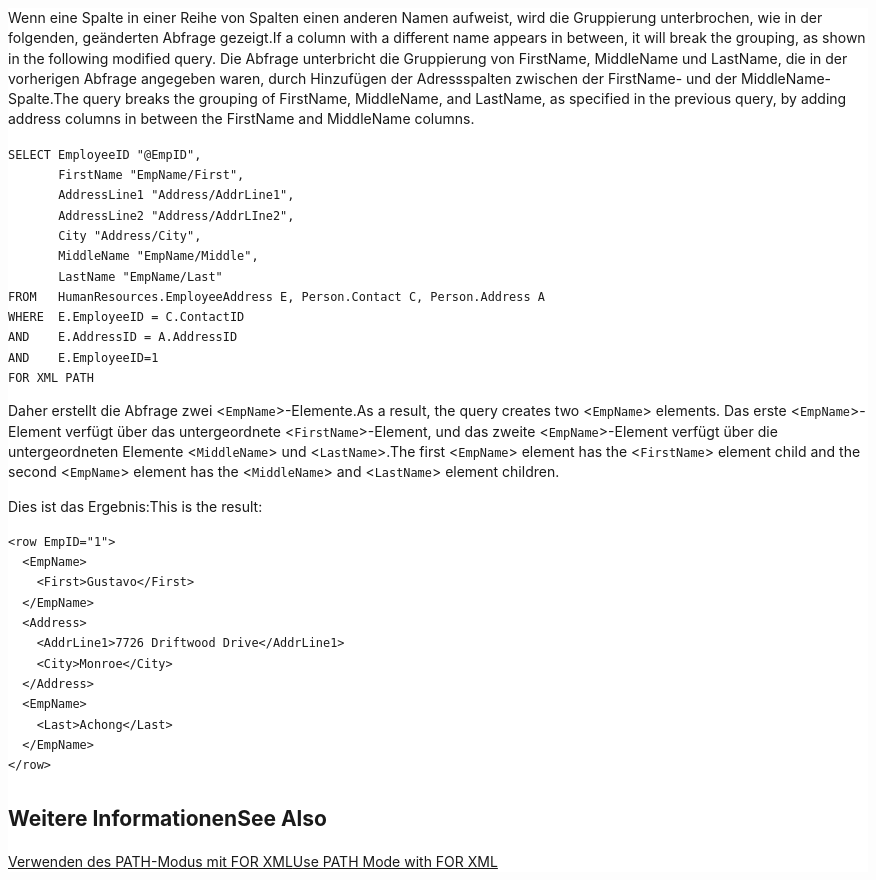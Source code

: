  <span data-ttu-id="57188-148">Wenn eine Spalte in einer Reihe von Spalten einen anderen Namen aufweist, wird die Gruppierung unterbrochen, wie in der folgenden, geänderten Abfrage gezeigt.</span><span class="sxs-lookup"><span data-stu-id="57188-148">If a column with a different name appears in between, it will break the grouping, as shown in the following modified query.</span></span> <span data-ttu-id="57188-149">Die Abfrage unterbricht die Gruppierung von FirstName, MiddleName und LastName, die in der vorherigen Abfrage angegeben waren, durch Hinzufügen der Adressspalten zwischen der FirstName- und der MiddleName-Spalte.</span><span class="sxs-lookup"><span data-stu-id="57188-149">The query breaks the grouping of FirstName, MiddleName, and LastName, as specified in the previous query, by adding address columns in between the FirstName and MiddleName columns.</span></span>  
  
```  
SELECT EmployeeID "@EmpID",   
       FirstName "EmpName/First",   
       AddressLine1 "Address/AddrLine1",  
       AddressLine2 "Address/AddrLIne2",  
       City "Address/City",  
       MiddleName "EmpName/Middle",   
       LastName "EmpName/Last"  
FROM   HumanResources.EmployeeAddress E, Person.Contact C, Person.Address A  
WHERE  E.EmployeeID = C.ContactID  
AND    E.AddressID = A.AddressID  
AND    E.EmployeeID=1  
FOR XML PATH  
```  
  
 <span data-ttu-id="57188-150">Daher erstellt die Abfrage zwei <`EmpName`>-Elemente.</span><span class="sxs-lookup"><span data-stu-id="57188-150">As a result, the query creates two <`EmpName`> elements.</span></span> <span data-ttu-id="57188-151">Das erste <`EmpName`>-Element verfügt über das untergeordnete <`FirstName`>-Element, und das zweite <`EmpName`>-Element verfügt über die untergeordneten Elemente <`MiddleName`> und <`LastName`>.</span><span class="sxs-lookup"><span data-stu-id="57188-151">The first <`EmpName`> element has the <`FirstName`> element child and the second <`EmpName`> element has the <`MiddleName`> and <`LastName`> element children.</span></span>  
  
 <span data-ttu-id="57188-152">Dies ist das Ergebnis:</span><span class="sxs-lookup"><span data-stu-id="57188-152">This is the result:</span></span>  
  
```  
<row EmpID="1">  
  <EmpName>  
    <First>Gustavo</First>  
  </EmpName>  
  <Address>  
    <AddrLine1>7726 Driftwood Drive</AddrLine1>  
    <City>Monroe</City>  
  </Address>  
  <EmpName>  
    <Last>Achong</Last>  
  </EmpName>  
</row>  
```  
  
## <a name="see-also"></a><span data-ttu-id="57188-153">Weitere Informationen</span><span class="sxs-lookup"><span data-stu-id="57188-153">See Also</span></span>  
 [<span data-ttu-id="57188-154">Verwenden des PATH-Modus mit FOR XML</span><span class="sxs-lookup"><span data-stu-id="57188-154">Use PATH Mode with FOR XML</span></span>](use-path-mode-with-for-xml.md)  
  
  
